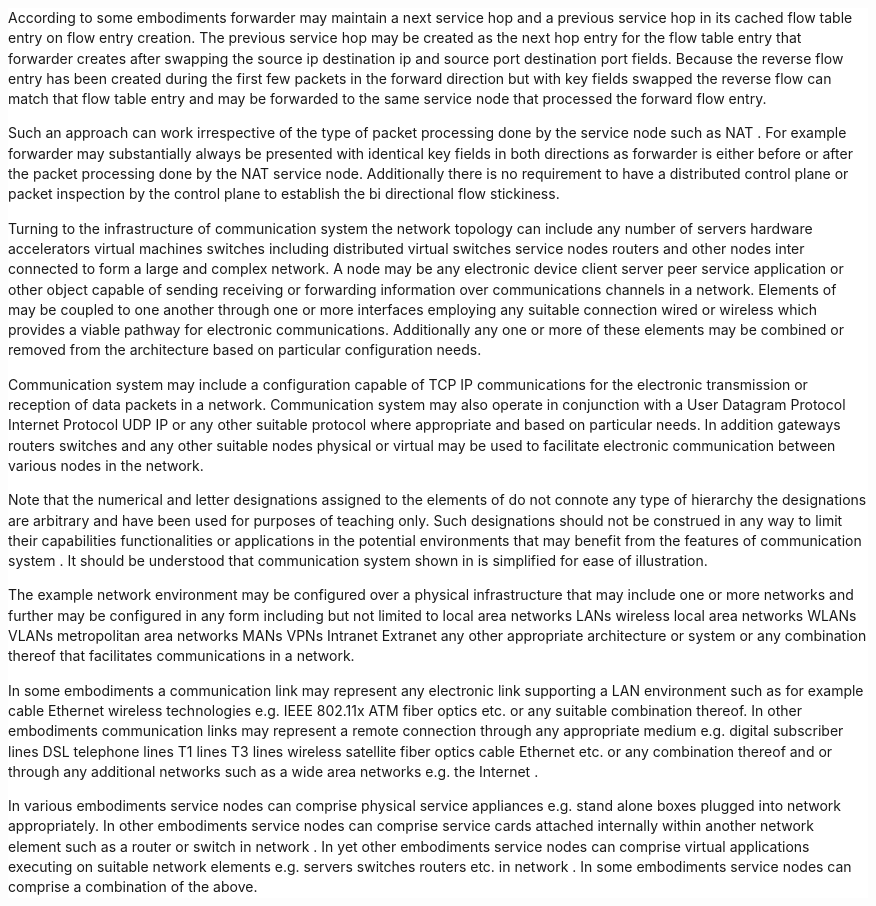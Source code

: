 According to some embodiments forwarder may maintain a next service hop and a previous service hop in its cached flow table entry on flow entry creation. The previous service hop may be created as the next hop entry for the flow table entry that forwarder creates after swapping the source ip destination ip and source port destination port fields. Because the reverse flow entry has been created during the first few packets in the forward direction but with key fields swapped the reverse flow can match that flow table entry and may be forwarded to the same service node that processed the forward flow entry.

Such an approach can work irrespective of the type of packet processing done by the service node such as NAT . For example forwarder may substantially always be presented with identical key fields in both directions as forwarder is either before or after the packet processing done by the NAT service node. Additionally there is no requirement to have a distributed control plane or packet inspection by the control plane to establish the bi directional flow stickiness.

Turning to the infrastructure of communication system the network topology can include any number of servers hardware accelerators virtual machines switches including distributed virtual switches service nodes routers and other nodes inter connected to form a large and complex network. A node may be any electronic device client server peer service application or other object capable of sending receiving or forwarding information over communications channels in a network. Elements of may be coupled to one another through one or more interfaces employing any suitable connection wired or wireless which provides a viable pathway for electronic communications. Additionally any one or more of these elements may be combined or removed from the architecture based on particular configuration needs.

Communication system may include a configuration capable of TCP IP communications for the electronic transmission or reception of data packets in a network. Communication system may also operate in conjunction with a User Datagram Protocol Internet Protocol UDP IP or any other suitable protocol where appropriate and based on particular needs. In addition gateways routers switches and any other suitable nodes physical or virtual may be used to facilitate electronic communication between various nodes in the network.

Note that the numerical and letter designations assigned to the elements of do not connote any type of hierarchy the designations are arbitrary and have been used for purposes of teaching only. Such designations should not be construed in any way to limit their capabilities functionalities or applications in the potential environments that may benefit from the features of communication system . It should be understood that communication system shown in is simplified for ease of illustration.

The example network environment may be configured over a physical infrastructure that may include one or more networks and further may be configured in any form including but not limited to local area networks LANs wireless local area networks WLANs VLANs metropolitan area networks MANs VPNs Intranet Extranet any other appropriate architecture or system or any combination thereof that facilitates communications in a network.

In some embodiments a communication link may represent any electronic link supporting a LAN environment such as for example cable Ethernet wireless technologies e.g. IEEE 802.11x ATM fiber optics etc. or any suitable combination thereof. In other embodiments communication links may represent a remote connection through any appropriate medium e.g. digital subscriber lines DSL telephone lines T1 lines T3 lines wireless satellite fiber optics cable Ethernet etc. or any combination thereof and or through any additional networks such as a wide area networks e.g. the Internet .

In various embodiments service nodes can comprise physical service appliances e.g. stand alone boxes plugged into network appropriately. In other embodiments service nodes can comprise service cards attached internally within another network element such as a router or switch in network . In yet other embodiments service nodes can comprise virtual applications executing on suitable network elements e.g. servers switches routers etc. in network . In some embodiments service nodes can comprise a combination of the above.
